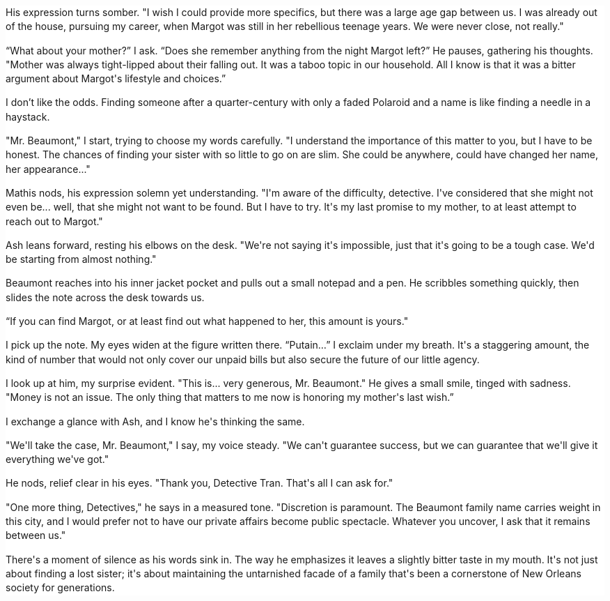   
His expression turns somber. "I wish I could provide more specifics, but there was a large age gap between us. I was already out of the house, pursuing my career, when Margot was still in her rebellious teenage years. We were never close, not really."

  
“What about your mother?” I ask. “Does she remember anything from the night Margot left?” He pauses, gathering his thoughts. "Mother was always tight-lipped about their falling out. It was a taboo topic in our household. All I know is that it was a bitter argument about Margot's lifestyle and choices.”

  
I don’t like the odds. Finding someone after a quarter-century with only a faded Polaroid and a name is like finding a needle in a haystack.

  
"Mr. Beaumont," I start, trying to choose my words carefully. "I understand the importance of this matter to you, but I have to be honest. The chances of finding your sister with so little to go on are slim. She could be anywhere, could have changed her name, her appearance..."

  
Mathis nods, his expression solemn yet understanding. "I'm aware of the difficulty, detective. I've considered that she might not even be... well, that she might not want to be found. But I have to try. It's my last promise to my mother, to at least attempt to reach out to Margot."

  
Ash leans forward, resting his elbows on the desk. "We're not saying it's impossible, just that it's going to be a tough case. We'd be starting from almost nothing."

  
Beaumont reaches into his inner jacket pocket and pulls out a small notepad and a pen. He scribbles something quickly, then slides the note across the desk towards us.

  
“If you can find Margot, or at least find out what happened to her, this amount is yours."

  
I pick up the note. My eyes widen at the figure written there. “Putain…” I exclaim under my breath. It's a staggering amount, the kind of number that would not only cover our unpaid bills but also secure the future of our little agency.

  
I look up at him, my surprise evident. "This is... very generous, Mr. Beaumont." He gives a small smile, tinged with sadness. "Money is not an issue. The only thing that matters to me now is honoring my mother's last wish.”

  
I exchange a glance with Ash, and I know he's thinking the same.

  
"We'll take the case, Mr. Beaumont," I say, my voice steady. "We can't guarantee success, but we can guarantee that we'll give it everything we've got."

  
He nods, relief clear in his eyes. "Thank you, Detective Tran. That's all I can ask for."

  
"One more thing, Detectives," he says in a measured tone. "Discretion is paramount. The Beaumont family name carries weight in this city, and I would prefer not to have our private affairs become public spectacle. Whatever you uncover, I ask that it remains between us."

  
There's a moment of silence as his words sink in. The way he emphasizes it leaves a slightly bitter taste in my mouth. It's not just about finding a lost sister; it's about maintaining the untarnished facade of a family that's been a cornerstone of New Orleans society for generations.
